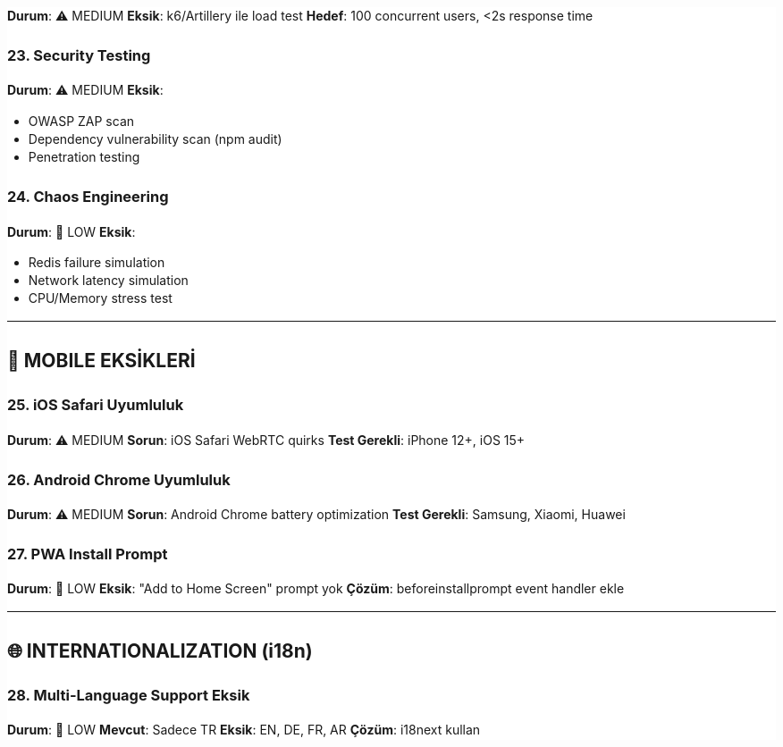 **Durum**: ⚠️ MEDIUM
**Eksik**: k6/Artillery ile load test
**Hedef**: 100 concurrent users, <2s response time

### 23. Security Testing

**Durum**: ⚠️ MEDIUM
**Eksik**:

- OWASP ZAP scan
- Dependency vulnerability scan (npm audit)
- Penetration testing

### 24. Chaos Engineering

**Durum**: 📝 LOW
**Eksik**:

- Redis failure simulation
- Network latency simulation
- CPU/Memory stress test

---

## 📱 MOBILE EKSİKLERİ

### 25. iOS Safari Uyumluluk

**Durum**: ⚠️ MEDIUM
**Sorun**: iOS Safari WebRTC quirks
**Test Gerekli**: iPhone 12+, iOS 15+

### 26. Android Chrome Uyumluluk

**Durum**: ⚠️ MEDIUM
**Sorun**: Android Chrome battery optimization
**Test Gerekli**: Samsung, Xiaomi, Huawei

### 27. PWA Install Prompt

**Durum**: 📝 LOW
**Eksik**: "Add to Home Screen" prompt yok
**Çözüm**: beforeinstallprompt event handler ekle

---

## 🌐 INTERNATIONALIZATION (i18n)

### 28. Multi-Language Support Eksik

**Durum**: 📝 LOW
**Mevcut**: Sadece TR
**Eksik**: EN, DE, FR, AR
**Çözüm**: i18next kullan
